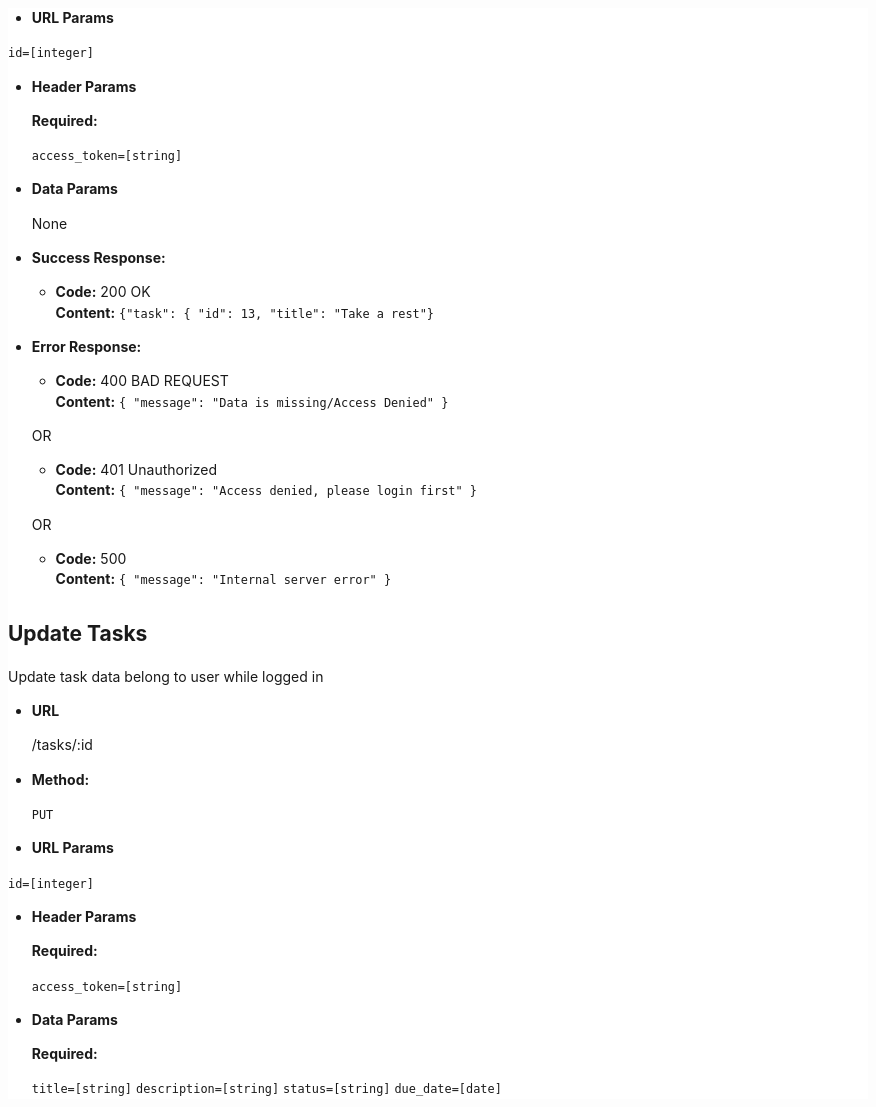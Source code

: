 *  **URL Params**

  `id=[integer]`

* **Header Params**

  **Required:**
 
   `access_token=[string]`


* **Data Params**
 
  None

* **Success Response:**

  * **Code:** 200 OK <br />
    **Content:** `{"task": { "id": 13, "title": "Take a rest"}`
 
* **Error Response:**

  * **Code:** 400 BAD REQUEST <br />
    **Content:** `{ "message": "Data is missing/Access Denied" }`

  OR

  * **Code:** 401 Unauthorized <br />
    **Content:** `{ "message": "Access denied, please login first" }`

  OR

  * **Code:** 500 <br />
    **Content:** `{ "message": "Internal server error" }`



**Update Tasks**
----
  Update task data belong to user while logged in

* **URL**

  /tasks/:id

* **Method:**

  `PUT`
  
*  **URL Params**

  `id=[integer]`

* **Header Params**

  **Required:**
 
   `access_token=[string]`


* **Data Params**

  **Required:**
 
   `title=[string]`
   `description=[string]`
   `status=[string]`
   `due_date=[date]`
